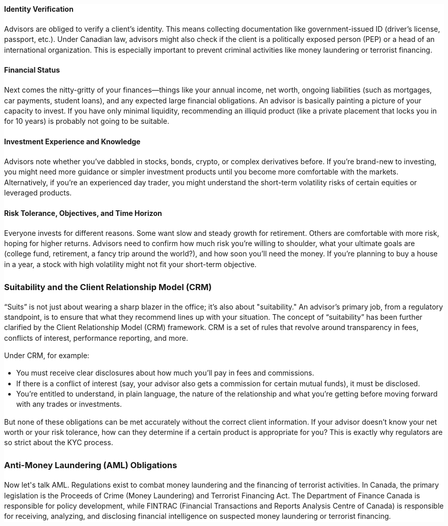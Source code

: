 #### Identity Verification

Advisors are obliged to verify a client’s identity. This means collecting documentation like government-issued ID (driver’s license, passport, etc.). Under Canadian law, advisors might also check if the client is a politically exposed person (PEP) or a head of an international organization. This is especially important to prevent criminal activities like money laundering or terrorist financing.

#### Financial Status

Next comes the nitty-gritty of your finances—things like your annual income, net worth, ongoing liabilities (such as mortgages, car payments, student loans), and any expected large financial obligations. An advisor is basically painting a picture of your capacity to invest. If you have only minimal liquidity, recommending an illiquid product (like a private placement that locks you in for 10 years) is probably not going to be suitable.

#### Investment Experience and Knowledge

Advisors note whether you’ve dabbled in stocks, bonds, crypto, or complex derivatives before. If you’re brand-new to investing, you might need more guidance or simpler investment products until you become more comfortable with the markets. Alternatively, if you’re an experienced day trader, you might understand the short-term volatility risks of certain equities or leveraged products.

#### Risk Tolerance, Objectives, and Time Horizon

Everyone invests for different reasons. Some want slow and steady growth for retirement. Others are comfortable with more risk, hoping for higher returns. Advisors need to confirm how much risk you’re willing to shoulder, what your ultimate goals are (college fund, retirement, a fancy trip around the world?), and how soon you’ll need the money. If you’re planning to buy a house in a year, a stock with high volatility might not fit your short-term objective.

### Suitability and the Client Relationship Model (CRM)

“Suits” is not just about wearing a sharp blazer in the office; it’s also about "suitability." An advisor’s primary job, from a regulatory standpoint, is to ensure that what they recommend lines up with your situation. The concept of “suitability” has been further clarified by the Client Relationship Model (CRM) framework. CRM is a set of rules that revolve around transparency in fees, conflicts of interest, performance reporting, and more.

Under CRM, for example:
- You must receive clear disclosures about how much you’ll pay in fees and commissions.  
- If there is a conflict of interest (say, your advisor also gets a commission for certain mutual funds), it must be disclosed.  
- You’re entitled to understand, in plain language, the nature of the relationship and what you’re getting before moving forward with any trades or investments.

But none of these obligations can be met accurately without the correct client information. If your advisor doesn’t know your net worth or your risk tolerance, how can they determine if a certain product is appropriate for you? This is exactly why regulators are so strict about the KYC process.

### Anti-Money Laundering (AML) Obligations

Now let's talk AML. Regulations exist to combat money laundering and the financing of terrorist activities. In Canada, the primary legislation is the Proceeds of Crime (Money Laundering) and Terrorist Financing Act. The Department of Finance Canada is responsible for policy development, while FINTRAC (Financial Transactions and Reports Analysis Centre of Canada) is responsible for receiving, analyzing, and disclosing financial intelligence on suspected money laundering or terrorist financing.
